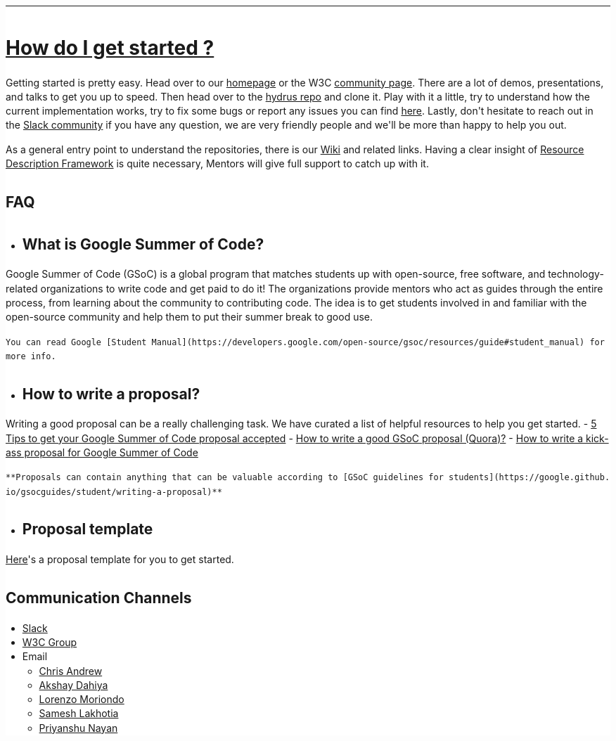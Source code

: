 ----


# [How do I get started ?](#getting-started)
 Getting started is pretty easy. Head over to our [homepage](http://hydraecosystem.org/) or the W3C [community page](https://www.hydra-cg.com/). There are a lot of demos, presentations, and talks to get you up to speed. Then head over to the [hydrus repo](https://github.com/HTTP-APIs/hydrus) and clone it. Play with it a little, try to understand how the current implementation works, try to fix some bugs or report any issues you can find [here](https://github.com/HTTP-APIs/hydrus/issues).
Lastly, don't hesitate to reach out in the [Slack community](https://join.slack.com/t/hydraecosystem/shared_invite/zt-ly4j3hg3-gVhJxgc6ykpGrel_N4Xvvg) if you have any question, we are very friendly people and we'll be more than happy to help you out.

As a general entry point to understand the repositories, there is our [Wiki](http://hydraecosystem.org/) and related links. Having a clear insight of [Resource Description Framework](https://goo.gl/TCdYG3) is quite necessary, Mentors will give full support to catch up with it.

## FAQ

- ## What is Google Summer of Code?
Google Summer of Code (GSoC) is a global program that matches students up with open-source, free software, and technology-related organizations to write code and get paid to do it! The organizations provide mentors who act as guides through the entire process, from learning about the community to contributing code. The idea is to get students involved in and familiar with the open-source community and help them to put their summer break to good use.

    You can read Google [Student Manual](https://developers.google.com/open-source/gsoc/resources/guide#student_manual) for more info.


- ## How to write a proposal?
Writing a good proposal can be a really challenging task. We have curated a list of helpful resources to help you get started.
    - [5 Tips to get your Google Summer of Code proposal accepted](http://people.csail.mit.edu/baghdadi/TXT_blog/5_advices_to_get_your_proposal_accepted.lyx.html)
    - [How to write a good GSoC proposal (Quora)?](https://www.quora.com/How-to-write-a-good-GSoC-proposal)
    - [How to write a kick-ass proposal for Google Summer of Code](http://teom.org/blog/kde/how-to-write-a-kick-ass-proposal-for-google-summer-of-code/)

    **Proposals can contain anything that can be valuable according to [GSoC guidelines for students](https://google.github.io/gsocguides/student/writing-a-proposal)**

- ## Proposal template
[Here](https://docs.google.com/document/d/1qPR02o6jY4uFBdCf3S0ous4LG32YCe6ZJuDGojXH2JY/edit)'s a proposal template for you to get started.

## Communication Channels
- [Slack](https://hydraecosystem.slack.com)
- [W3C Group](https://www.w3.org/community/hydra/)
- Email
    - [Chris Andrew](mailto:chrisandrew119[AT]gmail[DOT]com)
    - [Akshay Dahiya](mailto:xadahiya[AT]gmail[DOT]com)
    - [Lorenzo Moriondo](mailto:tunedconsulting[AT]gmail[DOT]com)
    - [Samesh Lakhotia](mailto:samesh.lakhotia+work[AT]gmail[DOT]com)
    - [Priyanshu Nayan](heypriyanshu[AT]gmail[DOT]com)
